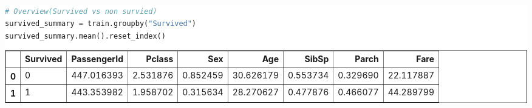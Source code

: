 


```python
# Overview(Survived vs non survied)
survived_summary = train.groupby("Survived")
survived_summary.mean().reset_index()
```




<div>
<style scoped>
    .dataframe tbody tr th:only-of-type {
        vertical-align: middle;
    }

    .dataframe tbody tr th {
        vertical-align: top;
    }

    .dataframe thead th {
        text-align: right;
    }
</style>
<table border="1" class="dataframe">
  <thead>
    <tr style="text-align: right;">
      <th></th>
      <th>Survived</th>
      <th>PassengerId</th>
      <th>Pclass</th>
      <th>Sex</th>
      <th>Age</th>
      <th>SibSp</th>
      <th>Parch</th>
      <th>Fare</th>
    </tr>
  </thead>
  <tbody>
    <tr>
      <th>0</th>
      <td>0</td>
      <td>447.016393</td>
      <td>2.531876</td>
      <td>0.852459</td>
      <td>30.626179</td>
      <td>0.553734</td>
      <td>0.329690</td>
      <td>22.117887</td>
    </tr>
    <tr>
      <th>1</th>
      <td>1</td>
      <td>443.353982</td>
      <td>1.958702</td>
      <td>0.315634</td>
      <td>28.270627</td>
      <td>0.477876</td>
      <td>0.466077</td>
      <td>44.289799</td>
    </tr>
  </tbody>
</table>
</div>
